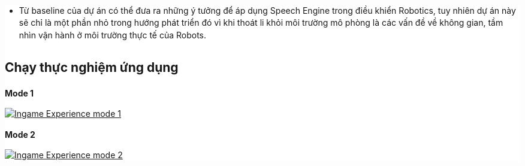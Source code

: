 - Từ baseline của dự án có thể đưa ra những ý tưởng để áp dụng Speech Engine trong điều khiển Robotics, tuy nhiên dự án này sẽ chỉ là một phần nhỏ trong hướng phát triển đó vì khi thoát li khỏi môi trường mô phòng là các vấn đề về không gian, tầm nhìn vận hành ở môi trường thực tế của Robots.

## **Chạy thực nghiệm ứng dụng**

**Mode 1**

[![Ingame Experience mode 1](https://raw.githubusercontent.com/Warlock-NTD/Maze-Game-Speech-Operation/main/Material/preview.jpg)](https://user-images.githubusercontent.com/76658438/175027115-3bce2669-cd67-4ca1-97aa-da7acd4a4f7d.mp4)

**Mode 2**

[![Ingame Experience mode 2](https://raw.githubusercontent.com/Warlock-NTD/Maze-Game-Speech-Operation/main/Material/preview.jpg)](https://user-images.githubusercontent.com/76658438/175026207-c66b5dc7-e005-45ac-9339-3a40317e8b2e.mp4)
